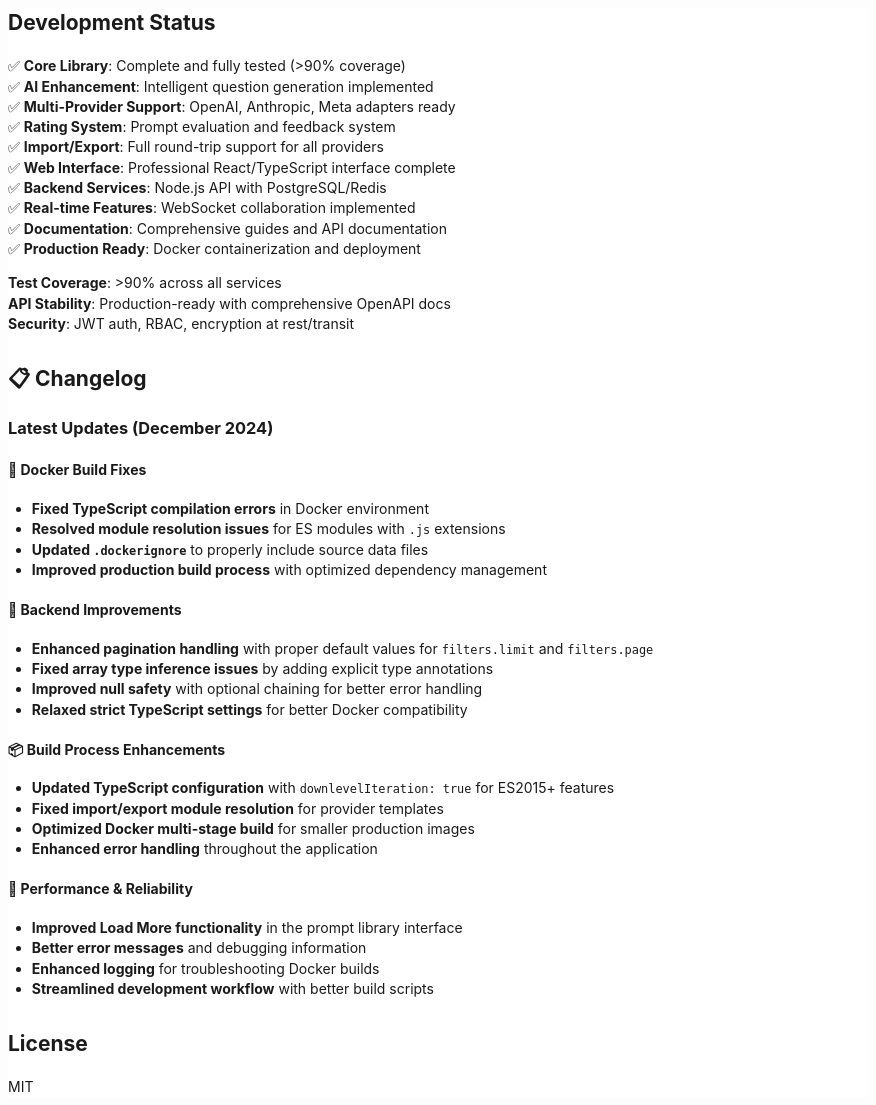 ## Development Status

✅ **Core Library**: Complete and fully tested (>90% coverage)  
✅ **AI Enhancement**: Intelligent question generation implemented  
✅ **Multi-Provider Support**: OpenAI, Anthropic, Meta adapters ready  
✅ **Rating System**: Prompt evaluation and feedback system  
✅ **Import/Export**: Full round-trip support for all providers  
✅ **Web Interface**: Professional React/TypeScript interface complete  
✅ **Backend Services**: Node.js API with PostgreSQL/Redis  
✅ **Real-time Features**: WebSocket collaboration implemented  
✅ **Documentation**: Comprehensive guides and API documentation  
✅ **Production Ready**: Docker containerization and deployment  

**Test Coverage**: >90% across all services  
**API Stability**: Production-ready with comprehensive OpenAPI docs  
**Security**: JWT auth, RBAC, encryption at rest/transit

## 📋 Changelog

### Latest Updates (December 2024)

#### 🐳 Docker Build Fixes
- **Fixed TypeScript compilation errors** in Docker environment
- **Resolved module resolution issues** for ES modules with `.js` extensions
- **Updated `.dockerignore`** to properly include source data files
- **Improved production build process** with optimized dependency management

#### 🔧 Backend Improvements
- **Enhanced pagination handling** with proper default values for `filters.limit` and `filters.page`
- **Fixed array type inference issues** by adding explicit type annotations
- **Improved null safety** with optional chaining for better error handling
- **Relaxed strict TypeScript settings** for better Docker compatibility

#### 📦 Build Process Enhancements
- **Updated TypeScript configuration** with `downlevelIteration: true` for ES2015+ features
- **Fixed import/export module resolution** for provider templates
- **Optimized Docker multi-stage build** for smaller production images
- **Enhanced error handling** throughout the application

#### 🚀 Performance & Reliability
- **Improved Load More functionality** in the prompt library interface
- **Better error messages** and debugging information
- **Enhanced logging** for troubleshooting Docker builds
- **Streamlined development workflow** with better build scripts

## License

MIT